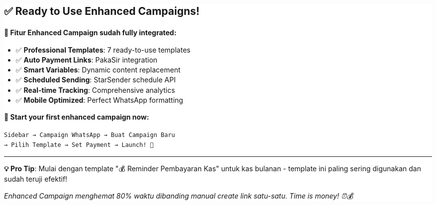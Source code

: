 
## ✅ Ready to Use Enhanced Campaigns!

**🎉 Fitur Enhanced Campaign sudah fully integrated:**

- ✅ **Professional Templates**: 7 ready-to-use templates
- ✅ **Auto Payment Links**: PakaSir integration 
- ✅ **Smart Variables**: Dynamic content replacement
- ✅ **Scheduled Sending**: StarSender schedule API
- ✅ **Real-time Tracking**: Comprehensive analytics
- ✅ **Mobile Optimized**: Perfect WhatsApp formatting

**🚀 Start your first enhanced campaign now:**
```
Sidebar → Campaign WhatsApp → Buat Campaign Baru
→ Pilih Template → Set Payment → Launch! 🎯
```

---

**💡 Pro Tip**: Mulai dengan template "💰 Reminder Pembayaran Kas" untuk kas bulanan - template ini paling sering digunakan dan sudah teruji efektif!

*Enhanced Campaign menghemat 80% waktu dibanding manual create link satu-satu. Time is money! ⏰💰*
